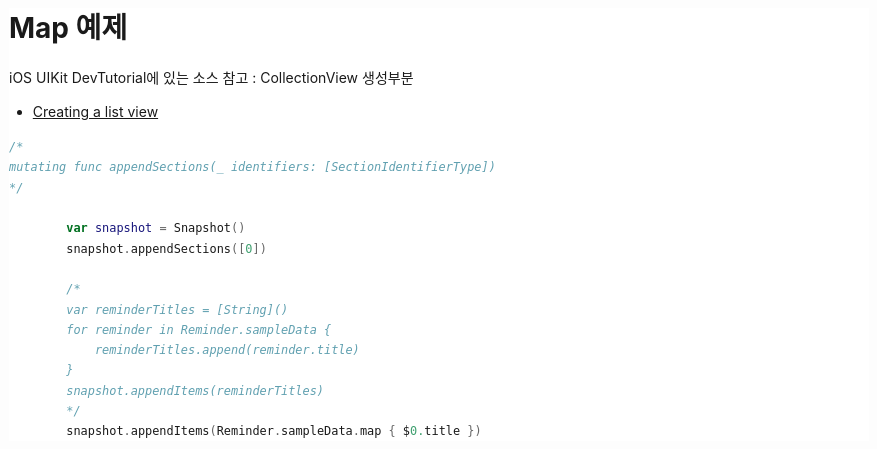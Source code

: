 
# Map 예제
iOS UIKit DevTutorial에 있는 소스 참고 : CollectionView 생성부분

- [Creating a list view
](https://developer.apple.com/tutorials/app-dev-training/creating-a-list-view)




```swift
/*
mutating func appendSections(_ identifiers: [SectionIdentifierType])
*/
        
        var snapshot = Snapshot()
        snapshot.appendSections([0])
        
        /*
        var reminderTitles = [String]()
        for reminder in Reminder.sampleData {
            reminderTitles.append(reminder.title)
        }
        snapshot.appendItems(reminderTitles)
        */
        snapshot.appendItems(Reminder.sampleData.map { $0.title })

```
